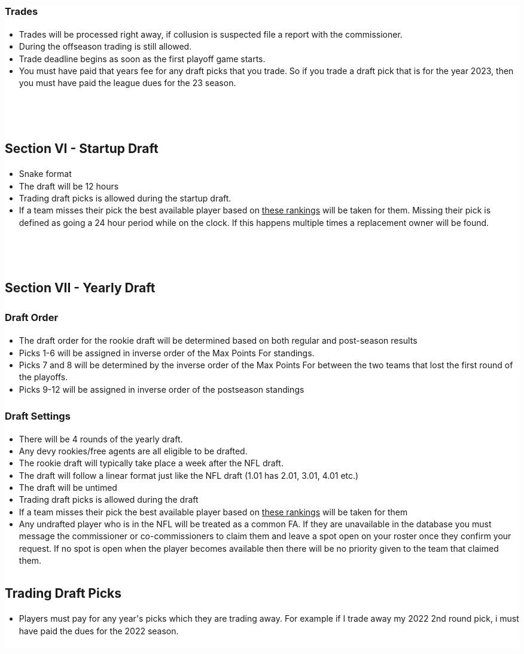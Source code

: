 ### Trades ###
- Trades will be processed right away, if collusion is suspected file a report with the commissioner.
- During the offseason trading is still allowed.
- Trade deadline begins as soon as the first playoff game starts.
- You must have paid that years fee for any draft picks that you trade. So if you trade a draft pick that is for the year 2023, then you must have paid the league dues for the 23 season. 

<br><br>

## __Section VI - Startup Draft__ ##
- Snake format
- The draft will be 12 hours
- Trading draft picks is allowed during the startup draft.
- If a team misses their pick the best available player based on [these rankings](https://www.fantasypros.com/nfl/rankings/dynasty-overall.php) will be taken for them. Missing their pick is defined as going a 24 hour period while on the clock. If this happens multiple times a replacement owner will be found.

<br><br>

## __Section VII - Yearly Draft__ ##

### Draft Order ###
- The draft order for the rookie draft will be determined based on both regular and post-season results
- Picks 1-6 will be assigned in inverse order of the Max Points For standings.
- Picks 7 and 8 will be determined by the inverse order of the Max Points For between the two teams that lost the first round of the playoffs.
- Picks 9-12 will be assigned in inverse order of the postseason standings

### Draft Settings ###
- There will be 4 rounds of the yearly draft.
- Any devy rookies/free agents are all eligible to be drafted.
- The rookie draft will typically take place a week after the NFL draft.
- The draft will follow a linear format just like the NFL draft (1.01 has 2.01, 3.01, 4.01 etc.)
- The draft will be untimed
- Trading draft picks is allowed during the draft
- If a team misses their pick the best available player based on [these rankings](https://www.fantasypros.com/nfl/rankings/rookies.php) will be taken for them
- Any undrafted player who is in the NFL will be treated as a common FA. If they are unavailable in the database you must message the commissioner or co-commissioners to claim them and leave a spot open on your roster once they confirm your request. If no spot is open when the player becomes available then there will be no priority given to the team that claimed them.

## Trading Draft Picks ##
- Players must pay for any year's picks which they are trading away. For example if I trade away my 2022 2nd round pick, i must have paid the dues for the 2022 season.
<br><br>
